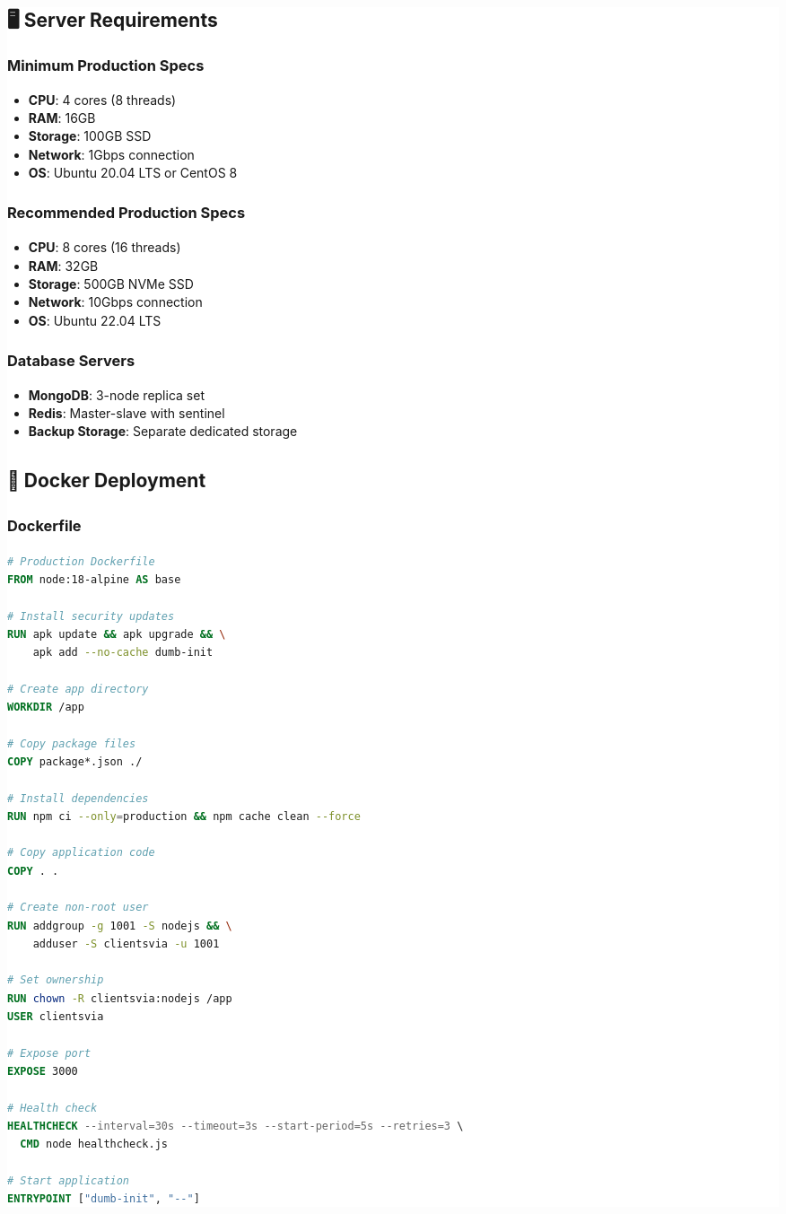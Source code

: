 ## 🖥️ Server Requirements

### Minimum Production Specs
- **CPU**: 4 cores (8 threads)
- **RAM**: 16GB
- **Storage**: 100GB SSD
- **Network**: 1Gbps connection
- **OS**: Ubuntu 20.04 LTS or CentOS 8

### Recommended Production Specs
- **CPU**: 8 cores (16 threads)
- **RAM**: 32GB
- **Storage**: 500GB NVMe SSD
- **Network**: 10Gbps connection
- **OS**: Ubuntu 22.04 LTS

### Database Servers
- **MongoDB**: 3-node replica set
- **Redis**: Master-slave with sentinel
- **Backup Storage**: Separate dedicated storage

## 🐋 Docker Deployment

### Dockerfile
```dockerfile
# Production Dockerfile
FROM node:18-alpine AS base

# Install security updates
RUN apk update && apk upgrade && \
    apk add --no-cache dumb-init

# Create app directory
WORKDIR /app

# Copy package files
COPY package*.json ./

# Install dependencies
RUN npm ci --only=production && npm cache clean --force

# Copy application code
COPY . .

# Create non-root user
RUN addgroup -g 1001 -S nodejs && \
    adduser -S clientsvia -u 1001

# Set ownership
RUN chown -R clientsvia:nodejs /app
USER clientsvia

# Expose port
EXPOSE 3000

# Health check
HEALTHCHECK --interval=30s --timeout=3s --start-period=5s --retries=3 \
  CMD node healthcheck.js

# Start application
ENTRYPOINT ["dumb-init", "--"]
```